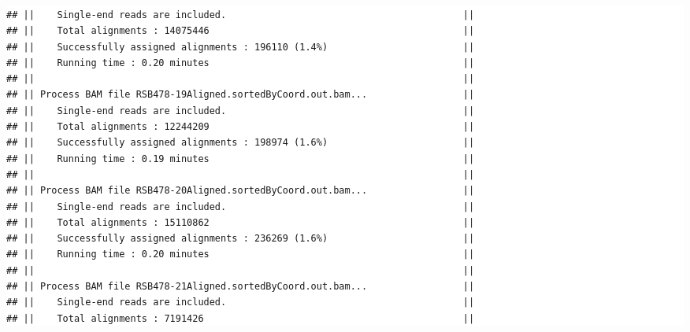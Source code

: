     ## ||    Single-end reads are included.                                          ||
    ## ||    Total alignments : 14075446                                             ||
    ## ||    Successfully assigned alignments : 196110 (1.4%)                        ||
    ## ||    Running time : 0.20 minutes                                             ||
    ## ||                                                                            ||
    ## || Process BAM file RSB478-19Aligned.sortedByCoord.out.bam...                 ||
    ## ||    Single-end reads are included.                                          ||
    ## ||    Total alignments : 12244209                                             ||
    ## ||    Successfully assigned alignments : 198974 (1.6%)                        ||
    ## ||    Running time : 0.19 minutes                                             ||
    ## ||                                                                            ||
    ## || Process BAM file RSB478-20Aligned.sortedByCoord.out.bam...                 ||
    ## ||    Single-end reads are included.                                          ||
    ## ||    Total alignments : 15110862                                             ||
    ## ||    Successfully assigned alignments : 236269 (1.6%)                        ||
    ## ||    Running time : 0.20 minutes                                             ||
    ## ||                                                                            ||
    ## || Process BAM file RSB478-21Aligned.sortedByCoord.out.bam...                 ||
    ## ||    Single-end reads are included.                                          ||
    ## ||    Total alignments : 7191426                                              ||